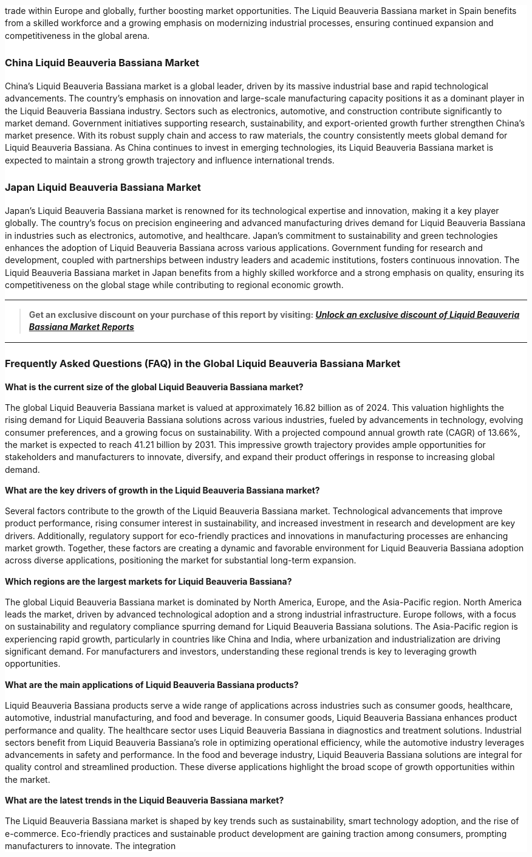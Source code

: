trade within Europe and globally, further boosting market opportunities. The Liquid Beauveria Bassiana market in Spain benefits from a skilled workforce and a growing emphasis on modernizing industrial processes, ensuring continued expansion and competitiveness in the global arena.</p><h3>China Liquid Beauveria Bassiana Market</h3><p>China&rsquo;s Liquid Beauveria Bassiana market is a global leader, driven by its massive industrial base and rapid technological advancements. The country&rsquo;s emphasis on innovation and large-scale manufacturing capacity positions it as a dominant player in the Liquid Beauveria Bassiana industry. Sectors such as electronics, automotive, and construction contribute significantly to market demand. Government initiatives supporting research, sustainability, and export-oriented growth further strengthen China&rsquo;s market presence. With its robust supply chain and access to raw materials, the country consistently meets global demand for Liquid Beauveria Bassiana. As China continues to invest in emerging technologies, its Liquid Beauveria Bassiana market is expected to maintain a strong growth trajectory and influence international trends.</p><h3>Japan Liquid Beauveria Bassiana Market</h3><p>Japan&rsquo;s Liquid Beauveria Bassiana market is renowned for its technological expertise and innovation, making it a key player globally. The country&rsquo;s focus on precision engineering and advanced manufacturing drives demand for Liquid Beauveria Bassiana in industries such as electronics, automotive, and healthcare. Japan&rsquo;s commitment to sustainability and green technologies enhances the adoption of Liquid Beauveria Bassiana across various applications. Government funding for research and development, coupled with partnerships between industry leaders and academic institutions, fosters continuous innovation. The Liquid Beauveria Bassiana market in Japan benefits from a highly skilled workforce and a strong emphasis on quality, ensuring its competitiveness on the global stage while contributing to regional economic growth.</p><hr /><blockquote><p><strong>Get an exclusive discount on your purchase of this report by visiting: <em><a href="://marketresearchpulse.com/ask-for-discount/148700?utm_source=Github&amp;utm_medium=091">Unlock an exclusive discount of Liquid Beauveria Bassiana Market Reports</a></em>&nbsp;</strong></p></blockquote><hr /><h3>Frequently Asked Questions (FAQ) in the Global Liquid Beauveria Bassiana Market</h3><p><strong>What is the current size of the global Liquid Beauveria Bassiana market?</strong></p><p>The global Liquid Beauveria Bassiana market is valued at approximately 16.82 billion as of 2024. This valuation highlights the rising demand for Liquid Beauveria Bassiana solutions across various industries, fueled by advancements in technology, evolving consumer preferences, and a growing focus on sustainability. With a projected compound annual growth rate (CAGR) of 13.66%, the market is expected to reach 41.21 billion by 2031. This impressive growth trajectory provides ample opportunities for stakeholders and manufacturers to innovate, diversify, and expand their product offerings in response to increasing global demand.</p><p><strong>What are the key drivers of growth in the Liquid Beauveria Bassiana market?</strong></p><p>Several factors contribute to the growth of the Liquid Beauveria Bassiana market. Technological advancements that improve product performance, rising consumer interest in sustainability, and increased investment in research and development are key drivers. Additionally, regulatory support for eco-friendly practices and innovations in manufacturing processes are enhancing market growth. Together, these factors are creating a dynamic and favorable environment for Liquid Beauveria Bassiana adoption across diverse applications, positioning the market for substantial long-term expansion.</p><p><strong>Which regions are the largest markets for Liquid Beauveria Bassiana?</strong></p><p>The global Liquid Beauveria Bassiana market is dominated by North America, Europe, and the Asia-Pacific region. North America leads the market, driven by advanced technological adoption and a strong industrial infrastructure. Europe follows, with a focus on sustainability and regulatory compliance spurring demand for Liquid Beauveria Bassiana solutions. The Asia-Pacific region is experiencing rapid growth, particularly in countries like China and India, where urbanization and industrialization are driving significant demand. For manufacturers and investors, understanding these regional trends is key to leveraging growth opportunities.</p><p><strong>What are the main applications of Liquid Beauveria Bassiana products?</strong></p><p>Liquid Beauveria Bassiana products serve a wide range of applications across industries such as consumer goods, healthcare, automotive, industrial manufacturing, and food and beverage. In consumer goods, Liquid Beauveria Bassiana enhances product performance and quality. The healthcare sector uses Liquid Beauveria Bassiana in diagnostics and treatment solutions. Industrial sectors benefit from Liquid Beauveria Bassiana&rsquo;s role in optimizing operational efficiency, while the automotive industry leverages advancements in safety and performance. In the food and beverage industry, Liquid Beauveria Bassiana solutions are integral for quality control and streamlined production. These diverse applications highlight the broad scope of growth opportunities within the market.</p><p><strong>What are the latest trends in the Liquid Beauveria Bassiana market?</strong></p><p>The Liquid Beauveria Bassiana market is shaped by key trends such as sustainability, smart technology adoption, and the rise of e-commerce. Eco-friendly practices and sustainable product development are gaining traction among consumers, prompting manufacturers to innovate. The integration